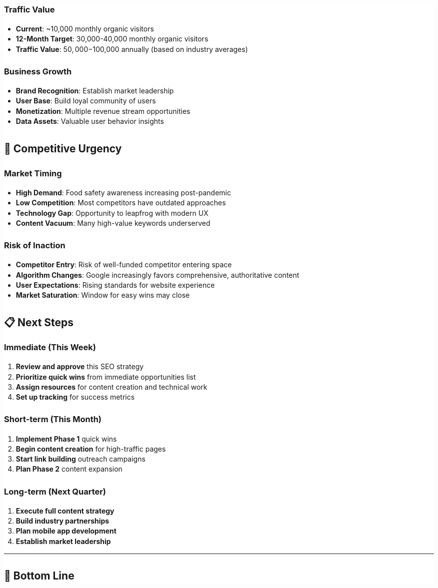 ### Traffic Value
- **Current**: ~10,000 monthly organic visitors
- **12-Month Target**: 30,000-40,000 monthly organic visitors
- **Traffic Value**: $50,000-$100,000 annually (based on industry averages)

### Business Growth
- **Brand Recognition**: Establish market leadership
- **User Base**: Build loyal community of users
- **Monetization**: Multiple revenue stream opportunities
- **Data Assets**: Valuable user behavior insights

## 🚨 Competitive Urgency

### Market Timing
- **High Demand**: Food safety awareness increasing post-pandemic
- **Low Competition**: Most competitors have outdated approaches
- **Technology Gap**: Opportunity to leapfrog with modern UX
- **Content Vacuum**: Many high-value keywords underserved

### Risk of Inaction
- **Competitor Entry**: Risk of well-funded competitor entering space
- **Algorithm Changes**: Google increasingly favors comprehensive, authoritative content
- **User Expectations**: Rising standards for website experience
- **Market Saturation**: Window for easy wins may close

## 📋 Next Steps

### Immediate (This Week)
1. **Review and approve** this SEO strategy
2. **Prioritize quick wins** from immediate opportunities list
3. **Assign resources** for content creation and technical work
4. **Set up tracking** for success metrics

### Short-term (This Month)
1. **Implement Phase 1** quick wins
2. **Begin content creation** for high-traffic pages
3. **Start link building** outreach campaigns
4. **Plan Phase 2** content expansion

### Long-term (Next Quarter)
1. **Execute full content strategy**
2. **Build industry partnerships**
3. **Plan mobile app development**
4. **Establish market leadership**

---

## 🎉 Bottom Line
